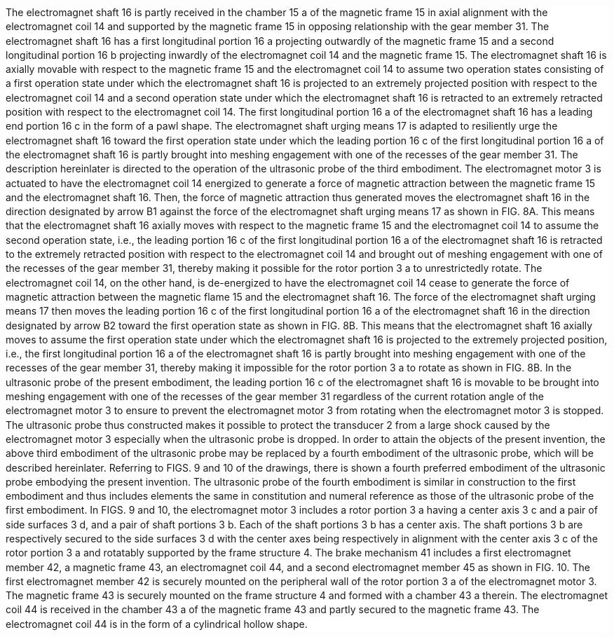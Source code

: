 The electromagnet shaft 16 is partly received in the chamber 15 a of the magnetic frame 15 in axial alignment with the electromagnet coil 14 and supported by the magnetic frame 15 in opposing relationship with the gear member 31. The electromagnet shaft 16 has a first longitudinal portion 16 a projecting outwardly of the magnetic frame 15 and a second longitudinal portion 16 b projecting inwardly of the electromagnet coil 14 and the magnetic frame 15. The electromagnet shaft 16 is axially movable with respect to the magnetic frame 15 and the electromagnet coil 14 to assume two operation states consisting of a first operation state under which the electromagnet shaft 16 is projected to an extremely projected position with respect to the electromagnet coil 14 and a second operation state under which the electromagnet shaft 16 is retracted to an extremely retracted position with respect to the electromagnet coil 14. The first longitudinal portion 16 a of the electromagnet shaft 16 has a leading end portion 16 c in the form of a pawl shape.
The electromagnet shaft urging means 17 is adapted to resiliently urge the electromagnet shaft 16 toward the first operation state under which the leading portion 16 c of the first longitudinal portion 16 a of the electromagnet shaft 16 is partly brought into meshing engagement with one of the recesses of the gear member 31.
The description hereinlater is directed to the operation of the ultrasonic probe of the third embodiment.
The electromagnet motor 3 is actuated to have the electromagnet coil 14 energized to generate a force of magnetic attraction between the magnetic frame 15 and the electromagnet shaft 16. Then, the force of magnetic attraction thus generated moves the electromagnet shaft 16 in the direction designated by arrow B1 against the force of the electromagnet shaft urging means 17 as shown in FIG. 8A. This means that the electromagnet shaft 16 axially moves with respect to the magnetic frame 15 and the electromagnet coil 14 to assume the second operation state, i.e., the leading portion 16 c of the first longitudinal portion 16 a of the electromagnet shaft 16 is retracted to the extremely retracted position with respect to the electromagnet coil 14 and brought out of meshing engagement with one of the recesses of the gear member 31, thereby making it possible for the rotor portion 3 a to unrestrictedly rotate.
The electromagnet coil 14, on the other hand, is de-energized to have the electromagnet coil 14 cease to generate the force of magnetic attraction between the magnetic flame 15 and the electromagnet shaft 16. The force of the electromagnet shaft urging means 17 then moves the leading portion 16 c of the first longitudinal portion 16 a of the electromagnet shaft 16 in the direction designated by arrow B2 toward the first operation state as shown in FIG. 8B. This means that the electromagnet shaft 16 axially moves to assume the first operation state under which the electromagnet shaft 16 is projected to the extremely projected position, i.e., the first longitudinal portion 16 a of the electromagnet shaft 16 is partly brought into meshing engagement with one of the recesses of the gear member 31, thereby making it impossible for the rotor portion 3 a to rotate as shown in FIG. 8B.
In the ultrasonic probe of the present embodiment, the leading portion 16 c of the electromagnet shaft 16 is movable to be brought into meshing engagement with one of the recesses of the gear member 31 regardless of the current rotation angle of the electromagnet motor 3 to ensure to prevent the electromagnet motor 3 from rotating when the electromagnet motor 3 is stopped.
The ultrasonic probe thus constructed makes it possible to protect the transducer 2 from a large shock caused by the electromagnet motor 3 especially when the ultrasonic probe is dropped.
In order to attain the objects of the present invention, the above third embodiment of the ultrasonic probe may be replaced by a fourth embodiment of the ultrasonic probe, which will be described hereinlater.
Referring to FIGS. 9 and 10 of the drawings, there is shown a fourth preferred embodiment of the ultrasonic probe embodying the present invention. The ultrasonic probe of the fourth embodiment is similar in construction to the first embodiment and thus includes elements the same in constitution and numeral reference as those of the ultrasonic probe of the first embodiment.
In FIGS. 9 and 10, the electromagnet motor 3 includes a rotor portion 3 a having a center axis 3 c and a pair of side surfaces 3 d, and a pair of shaft portions 3 b. Each of the shaft portions 3 b has a center axis. The shaft portions 3 b are respectively secured to the side surfaces 3 d with the center axes being respectively in alignment with the center axis 3 c of the rotor portion 3 a and rotatably supported by the frame structure 4.
The brake mechanism 41 includes a first electromagnet member 42, a magnetic frame 43, an electromagnet coil 44, and a second electromagnet member 45 as shown in FIG. 10.
The first electromagnet member 42 is securely mounted on the peripheral wall of the rotor portion 3 a of the electromagnet motor 3. The magnetic frame 43 is securely mounted on the frame structure 4 and formed with a chamber 43 a therein.
The electromagnet coil 44 is received in the chamber 43 a of the magnetic frame 43 and partly secured to the magnetic frame 43. The electromagnet coil 44 is in the form of a cylindrical hollow shape.